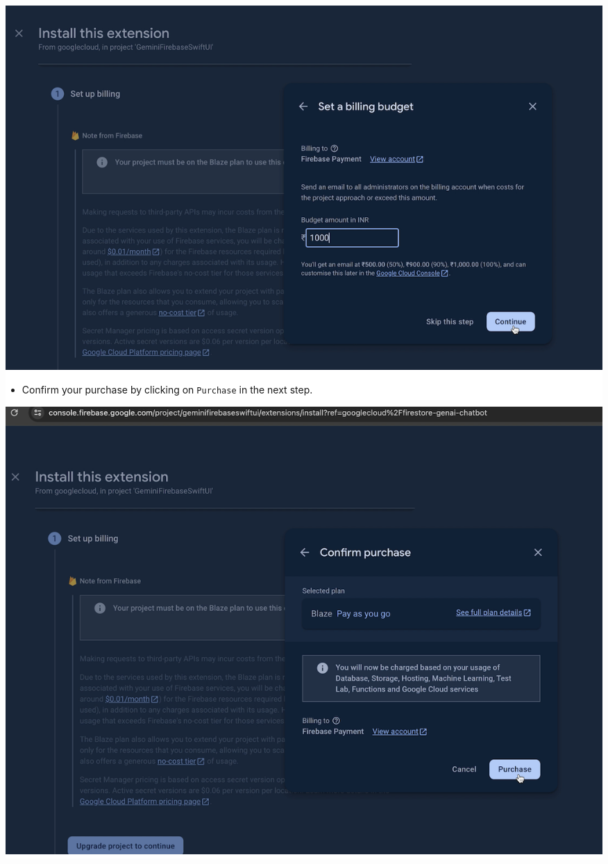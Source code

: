 ![image](/assets/images/post17/p17-27.png)

* Confirm your purchase by clicking on `Purchase` in the next step.

![image](/assets/images/post17/p17-28.png)
